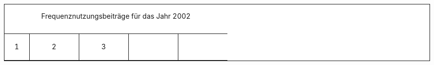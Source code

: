   

<table style="border-collapse: collapse;border-top: 0.5pt solid ; border-bottom: 0.5pt solid ; border-left: 0.5pt solid ; border-right: 0.5pt solid ; ">

<caption>

Frequenznutzungsbeiträge für das Jahr 2002

</caption>

<colgroup>

<col width="50">

</col>

<col width="100">

</col>

<col width="100">

</col>

<col width="100">

</col>

<col align="right" width="100">

</col>

</colgroup>

<tbody valign="top">

<tr style="border-bottom: 0.5pt solid ; ">

<td style="border-right: 0.5pt solid ; border-bottom: 0.5pt solid ; " align="center" valign="top">

1

</div>

</div>

</div>

</div>

</td>

<td style="border-right: 0.5pt solid ; border-bottom: 0.5pt solid ; " align="center" valign="top">

2

</td>

<td style="border-right: 0.5pt solid ; border-bottom: 0.5pt solid ; " align="center" valign="top">

3

</td>

<td style="border-right: 0.5pt solid ; border-bottom: 0.5pt solid ; " align="center" valign="top">
